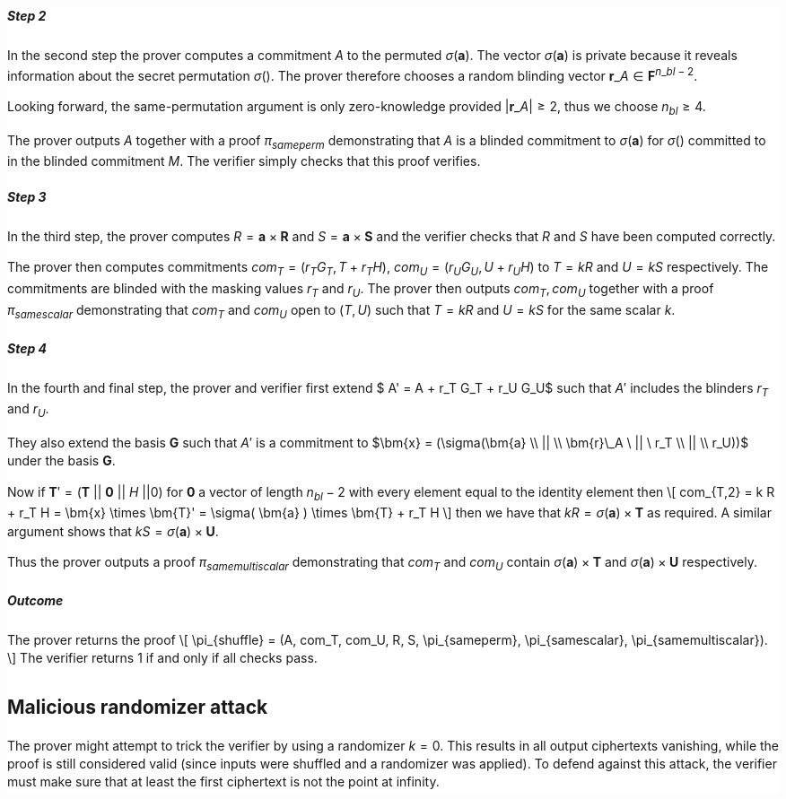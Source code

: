 #####  Step 2
In the second step the prover computes a commitment $A$ to the permuted $\sigma(\bm{a})$.
The vector $\sigma(\bm{a})$ is private because it reveals information about the secret permutation $\sigma()$.
The prover therefore chooses a random blinding vector $\bm{r}\_{A} \in \bm{F}^{n\_{bl} - 2}$.

Looking forward, the same-permutation argument is only zero-knowledge provided $|\bm{r}\_{A}| \geq 2$, thus we choose $n_{bl} \geq 4$.

The prover outputs $A$ together with a proof $\pi_{sameperm}$ demonstrating that $A$ is a blinded commitment to  $\sigma(\bm{a})$ for $\sigma()$ committed to in the blinded commitment $M$.  The verifier simply checks that this proof verifies.

#####   Step 3

In the third step, the prover computes  $R = \bm{a} \times \bm{R}$ and $S = \bm{a} \times \bm{S}$ and the verifier checks that $R$ and $S$ have been computed correctly.

The prover then computes commitments $com_T = (r_T G_T, T + r_T H)$, $com_U = (r_U G_U, U + r_U H )$ to $T = k R$ and $U = k S$ respectively.
The commitments are blinded with the masking values  $r_T$ and $r_U$.
The prover then outputs $com_T, com_U$ together with a proof $\pi_{samescalar}$ demonstrating that
$com_T$ and $com_U$ open to $(T,U)$ such that $T = k R$ and $U = k S$ for the same scalar $k$.

##### Step 4

In the fourth and final step, the prover and verifier first extend $ A' = A + r_T G_T + r_U G_U$ such that $A'$ includes the blinders $r_T$ and $r_U$.

 They also extend the basis $\bm{G}$ such that $A'$ is a commitment to $\bm{x} = (\sigma(\bm{a} \\ || \\ \bm{r}\_A \ || \ r_T \\ || \\ r_U))$ under the basis $\bm{G}$.

 Now if $\bm{T}' = (\bm{T} \ || \ \bm{0} \ || \ H \ || 0 )$ for $\bm{0}$ a vector of length $n_{bl} - 2$ with every element equal to the identity element then
 \\[
 com_{T,2} = k R + r_T H = \bm{x} \times \bm{T}' = \sigma( \bm{a} ) \times \bm{T}   + r_T H
 \\]
 then we have that $k R = \sigma(\bm{a}) \times \bm{T}$ as required.  A similar argument shows that $k S = \sigma(\bm{a}) \times \bm{U}$.

Thus the prover outputs a proof $\pi_{samemultiscalar}$ demonstrating that
$com_{T}$ and $com_{U}$ contain $\sigma( \bm{a} ) \times \bm{T}$ and $\sigma( \bm{a} ) \times \bm{U}$ respectively.

##### Outcome

The prover returns the proof
\\[
\pi_{shuffle} = (A, com_T, com_U, R, S, \pi_{sameperm}, \pi_{samescalar}, \pi_{samemultiscalar}).
\\]
The verifier returns $1$ if and only if all checks pass.

## Malicious randomizer attack

The prover might attempt to trick the verifier by using a randomizer $k=0$. This results in all output ciphertexts vanishing, while the proof is still considered valid (since inputs were shuffled and a randomizer was applied). To defend against this attack, the verifier must make sure that at least the first ciphertext is not the point at infinity.
